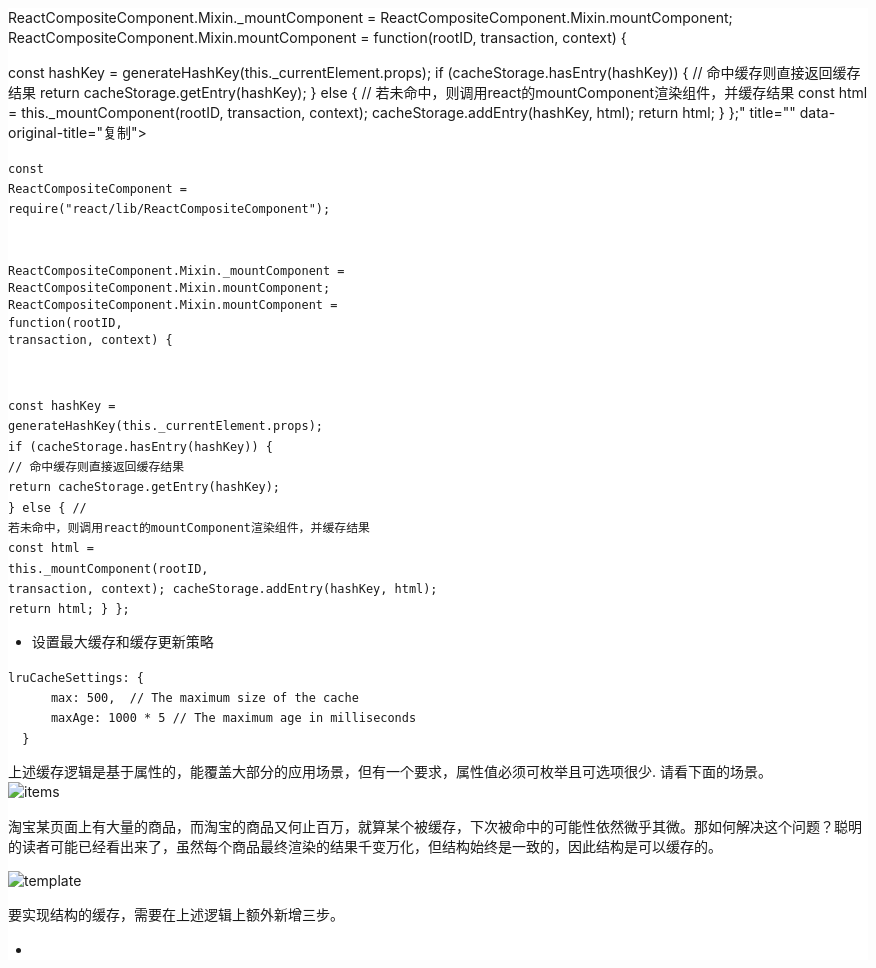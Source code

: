 ReactCompositeComponent.Mixin._mountComponent = ReactCompositeComponent.Mixin.mountComponent;
ReactCompositeComponent.Mixin.mountComponent = function(rootID, transaction, context) {
  
  const hashKey = generateHashKey(this._currentElement.props);
  if (cacheStorage.hasEntry(hashKey)) {
    // 命中缓存则直接返回缓存结果
    return cacheStorage.getEntry(hashKey);
  } else {
    // 若未命中，则调用react的mountComponent渲染组件，并缓存结果
    const html = this._mountComponent(rootID, transaction, context);
    cacheStorage.addEntry(hashKey, html);
    return html;
  }
};" title="" data-original-title="复制"></span>
      <span type="button" class="saveToNote code-tool" data-toggle="tooltip" data-placement="top" title="" data-original-title="放进笔记"></span>
      </div>
      </div><pre class="javascript hljs"><code class="js"><span class="hljs-keyword">const</span> ReactCompositeComponent = <span class="hljs-built_in">require</span>(<span class="hljs-string">"react/lib/ReactCompositeComponent"</span>);

ReactCompositeComponent.Mixin._mountComponent = ReactCompositeComponent.Mixin.mountComponent;
ReactCompositeComponent.Mixin.mountComponent = <span class="hljs-function"><span class="hljs-keyword">function</span>(<span class="hljs-params">rootID, transaction, context</span>) </span>{
  
  <span class="hljs-keyword">const</span> hashKey = generateHashKey(<span class="hljs-keyword">this</span>._currentElement.props);
  <span class="hljs-keyword">if</span> (cacheStorage.hasEntry(hashKey)) {
    <span class="hljs-comment">// 命中缓存则直接返回缓存结果</span>
    <span class="hljs-keyword">return</span> cacheStorage.getEntry(hashKey);
  } <span class="hljs-keyword">else</span> {
    <span class="hljs-comment">// 若未命中，则调用react的mountComponent渲染组件，并缓存结果</span>
    <span class="hljs-keyword">const</span> html = <span class="hljs-keyword">this</span>._mountComponent(rootID, transaction, context);
    cacheStorage.addEntry(hashKey, html);
    <span class="hljs-keyword">return</span> html;
  }
};</code></pre>
<ul><li>设置最大缓存和缓存更新策略</li></ul>
<div class="widget-codetool" style="display:none;">
      <div class="widget-codetool--inner">
      <span class="selectCode code-tool" data-toggle="tooltip" data-placement="top" title="" data-original-title="全选"></span>
      <span type="button" class="copyCode code-tool" data-toggle="tooltip" data-placement="top" data-clipboard-text="lruCacheSettings: {
      max: 500,  // The maximum size of the cache
      maxAge: 1000 * 5 // The maximum age in milliseconds
  }" title="" data-original-title="复制"></span>
      <span type="button" class="saveToNote code-tool" data-toggle="tooltip" data-placement="top" title="" data-original-title="放进笔记"></span>
      </div>
      </div><pre class="javascript hljs"><code class="js">lruCacheSettings: {
      <span class="hljs-attr">max</span>: <span class="hljs-number">500</span>,  <span class="hljs-comment">// The maximum size of the cache</span>
      maxAge: <span class="hljs-number">1000</span> * <span class="hljs-number">5</span> <span class="hljs-comment">// The maximum age in milliseconds</span>
  }</code></pre>
<p>上述缓存逻辑是基于属性的，能覆盖大部分的应用场景，但有一个要求，属性值必须可枚举且可选项很少. 请看下面的场景。<br><span class="img-wrap"><img data-src="/img/remote/1460000012464042?w=1476&amp;h=1068" src="https://static.alili.tech/img/remote/1460000012464042?w=1476&amp;h=1068" alt="items" title="items" style="cursor: pointer;"></span></p>
<p>淘宝某页面上有大量的商品，而淘宝的商品又何止百万，就算某个被缓存，下次被命中的可能性依然微乎其微。那如何解决这个问题？聪明的读者可能已经看出来了，虽然每个商品最终渲染的结果千变万化，但结构始终是一致的，因此结构是可以缓存的。</p>
<p><span class="img-wrap"><img data-src="/img/remote/1460000012464043?w=390&amp;h=666" src="https://static.alili.tech/img/remote/1460000012464043?w=390&amp;h=666" alt="template" title="template" style="cursor: pointer;"></span></p>
<p>要实现结构的缓存，需要在上述逻辑上额外新增三步。</p>
<ul>
<li>